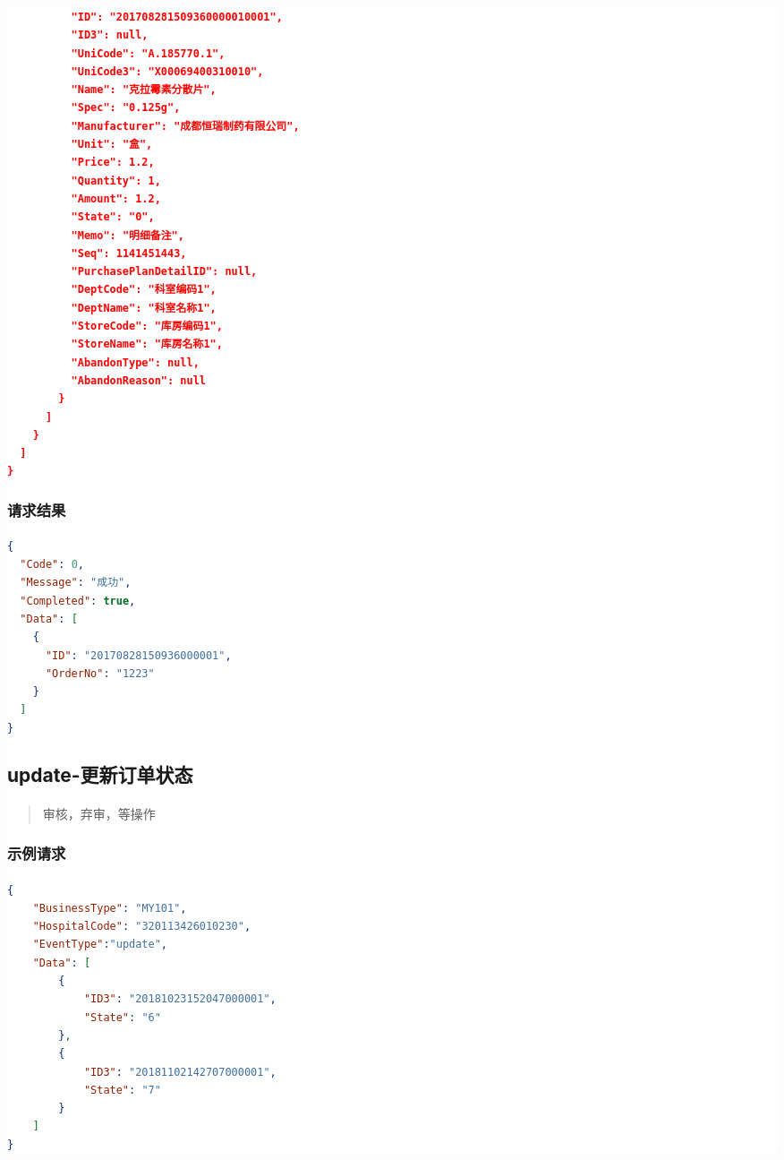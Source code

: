 ```JSON
          "ID": "201708281509360000010001",
          "ID3": null,
          "UniCode": "A.185770.1",
          "UniCode3": "X00069400310010",
          "Name": "克拉霉素分散片",
          "Spec": "0.125g",
          "Manufacturer": "成都恒瑞制药有限公司",
          "Unit": "盒",
          "Price": 1.2,
          "Quantity": 1,
          "Amount": 1.2,
          "State": "0",
          "Memo": "明细备注",
          "Seq": 1141451443,
          "PurchasePlanDetailID": null,
          "DeptCode": "科室编码1",
          "DeptName": "科室名称1",
          "StoreCode": "库房编码1",
          "StoreName": "库房名称1",
          "AbandonType": null,
          "AbandonReason": null
        }
      ]
    }
  ]
}
```
### 请求结果

```json
{
  "Code": 0,
  "Message": "成功",
  "Completed": true,
  "Data": [
    {
      "ID": "20170828150936000001",
      "OrderNo": "1223"
    }
  ]
}
```
## update-更新订单状态
> 审核，弃审，等操作
### 示例请求

```json
{
    "BusinessType": "MY101",
    "HospitalCode": "320113426010230",
  	"EventType":"update",
    "Data": [
        {
            "ID3": "20181023152047000001",
            "State": "6"
    	},
        {
            "ID3": "20181102142707000001",
            "State": "7"
        }
    ]
}
```